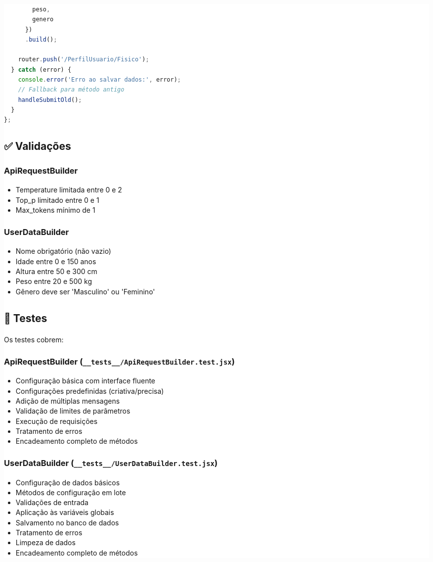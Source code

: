 ```javascript
        peso,
        genero
      })
      .build();
    
    router.push('/PerfilUsuario/Fisico');
  } catch (error) {
    console.error('Erro ao salvar dados:', error);
    // Fallback para método antigo
    handleSubmitOld();
  }
};
```

## ✅ Validações

### ApiRequestBuilder
- Temperature limitada entre 0 e 2
- Top_p limitado entre 0 e 1
- Max_tokens mínimo de 1

### UserDataBuilder
- Nome obrigatório (não vazio)
- Idade entre 0 e 150 anos
- Altura entre 50 e 300 cm
- Peso entre 20 e 500 kg
- Gênero deve ser 'Masculino' ou 'Feminino'

## 🧪 Testes

Os testes cobrem:

### ApiRequestBuilder (`__tests__/ApiRequestBuilder.test.jsx`)
- Configuração básica com interface fluente
- Configurações predefinidas (criativa/precisa)
- Adição de múltiplas mensagens
- Validação de limites de parâmetros
- Execução de requisições
- Tratamento de erros
- Encadeamento completo de métodos

### UserDataBuilder (`__tests__/UserDataBuilder.test.jsx`)
- Configuração de dados básicos
- Métodos de configuração em lote
- Validações de entrada
- Aplicação às variáveis globais
- Salvamento no banco de dados
- Tratamento de erros
- Limpeza de dados
- Encadeamento completo de métodos
